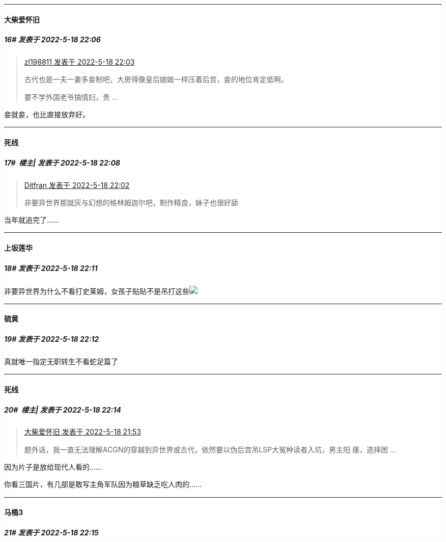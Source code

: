 *****

####  大柴爱怀旧  
##### 16#       发表于 2022-5-18 22:06

<blockquote><a href="httphttps://bbs.saraba1st.com/2b/forum.php?mod=redirect&amp;goto=findpost&amp;pid=55900265&amp;ptid=2070242" target="_blank">zl198811 发表于 2022-5-18 22:03</a>

古代也是一夫一妻多妾制吧，大房得像皇后娘娘一样压着后宫，妾的地位肯定低啊。

要不学外国老爷搞情妇，贵 ...</blockquote>
妾就妾，也比直接放弃好。

*****

####  死线  
##### 17#         楼主| 发表于 2022-5-18 22:08

<blockquote><a href="httphttps://bbs.saraba1st.com/2b/forum.php?mod=redirect&amp;goto=findpost&amp;pid=55900256&amp;ptid=2070242" target="_blank">Ditfran 发表于 2022-5-18 22:02</a>

非要异世界那就灰与幻想的格林姆迦尔吧，制作精良，妹子也很好舔</blockquote>
当年就追完了……

*****

####  上坂莲华  
##### 18#       发表于 2022-5-18 22:11

非要异世界为什么不看打史莱姆，女孩子贴贴不是吊打这些<img src="https://static.saraba1st.com/image/smiley/face2017/067.png" referrerpolicy="no-referrer">

*****

####  硫黄  
##### 19#       发表于 2022-5-18 22:12

真就唯一指定无职转生不看蛇足篇了

*****

####  死线  
##### 20#         楼主| 发表于 2022-5-18 22:14

<blockquote><a href="httphttps://bbs.saraba1st.com/2b/forum.php?mod=redirect&amp;goto=findpost&amp;pid=55900116&amp;ptid=2070242" target="_blank">大柴爱怀旧 发表于 2022-5-18 21:53</a>

题外话，我一直无法理解ACGN的穿越到异世界或古代，依然要以伪后宫吊LSP大冤种读者入坑，男主阳 痿，选择困 ...</blockquote>
因为片子是放给现代人看的……

你看三国片，有几部是敢写主角军队因为粮草缺乏吃人肉的……

*****

####  马桶3  
##### 21#       发表于 2022-5-18 22:15

